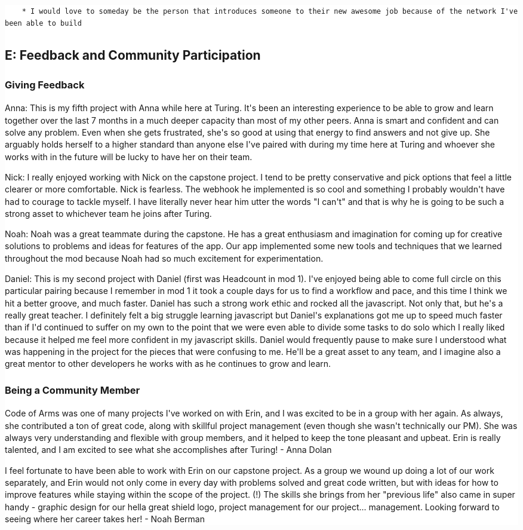 		* I would love to someday be the person that introduces someone to their new awesome job because of the network I've been able to build


## E: Feedback and Community Participation

### Giving Feedback

Anna:
This is my fifth project with Anna while here at Turing. It's been an interesting experience to be able to grow and learn together over the last 7 months in a much deeper capacity than most of my other peers. Anna is smart and confident and can solve any problem. Even when she gets frustrated, she's so good at using that energy to find answers and not give up. She arguably holds herself to a higher standard than anyone else I've paired with during my time here at Turing and whoever she works with in the future will be lucky to have her on their team.


Nick:
I really enjoyed working with Nick on the capstone project. I tend to be pretty conservative and pick options that feel a little clearer or more comfortable. Nick is fearless. The webhook he implemented is so cool and something I probably wouldn't have had to courage to tackle myself. I have literally never hear him utter the words "I can't" and that is why he is going to be such a strong asset to whichever team he joins after Turing.


Noah:
Noah was a great teammate during the capstone. He has a great enthusiasm and imagination for coming up for creative solutions to problems and ideas for features of the app.  Our app implemented some new tools and techniques that we learned throughout the mod because Noah had so much excitement for experimentation.


Daniel:
This is my second project with Daniel (first was Headcount in mod 1). I've enjoyed being able to come full circle on this particular pairing because I remember in mod 1 it took a couple days for us to find a workflow and pace, and this time I think we hit a better groove, and much faster. Daniel has such a strong work ethic and rocked all the javascript. Not only that, but he's a really great teacher. I definitely felt a big struggle learning javascript but Daniel's explanations got me up to speed much faster than if I'd continued to suffer on my own to the point that we were even able to divide some tasks to do solo which I really liked because it helped me feel more confident in my javascript skills. Daniel would frequently pause to make sure I understood what was happening in the project for the pieces that were confusing to me. He'll be a great asset to any team, and I imagine also a great mentor to other developers he works with as he continues to grow and learn.


### Being a Community Member

Code of Arms was one of many projects I've worked on with Erin, and I was excited to be in a group with her again. As always, she contributed a ton of great code, along with skillful project management (even though she wasn't technically our PM). She was always very understanding and flexible with group members, and it helped to keep the tone pleasant and upbeat. Erin is really talented, and I am excited to see what she accomplishes after Turing! - Anna Dolan

I feel fortunate to have been able to work with Erin on our capstone project. As a group we wound up doing a lot of our work separately, and Erin would not only come in every day with problems solved and great code written, but with ideas for how to improve features while staying within the scope of the project. (!) The skills she brings from her "previous life" also came in super handy - graphic design for our hella great shield logo, project management for our project... management. Looking forward to seeing where her career takes her! - Noah Berman
